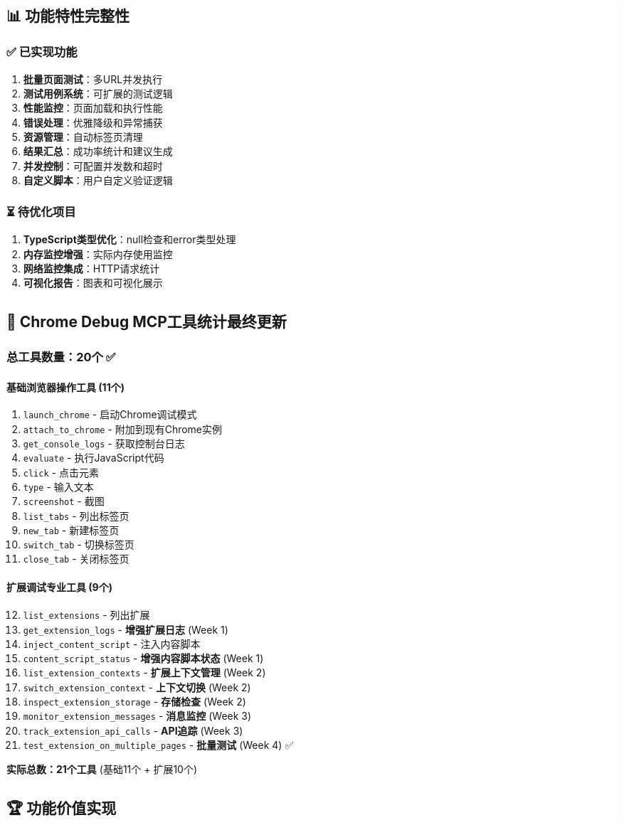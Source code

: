 ## 📊 **功能特性完整性**

### ✅ **已实现功能**
1. **批量页面测试**：多URL并发执行
2. **测试用例系统**：可扩展的测试逻辑
3. **性能监控**：页面加载和执行性能
4. **错误处理**：优雅降级和异常捕获
5. **资源管理**：自动标签页清理
6. **结果汇总**：成功率统计和建议生成
7. **并发控制**：可配置并发数和超时
8. **自定义脚本**：用户自定义验证逻辑

### ⏳ **待优化项目**
1. **TypeScript类型优化**：null检查和error类型处理
2. **内存监控增强**：实际内存使用监控
3. **网络监控集成**：HTTP请求统计
4. **可视化报告**：图表和可视化展示

## 🎯 **Chrome Debug MCP工具统计最终更新**

### **总工具数量：20个** ✅

#### **基础浏览器操作工具 (11个)**
1. `launch_chrome` - 启动Chrome调试模式
2. `attach_to_chrome` - 附加到现有Chrome实例
3. `get_console_logs` - 获取控制台日志
4. `evaluate` - 执行JavaScript代码
5. `click` - 点击元素
6. `type` - 输入文本
7. `screenshot` - 截图
8. `list_tabs` - 列出标签页
9. `new_tab` - 新建标签页
10. `switch_tab` - 切换标签页
11. `close_tab` - 关闭标签页

#### **扩展调试专业工具 (9个)**
12. `list_extensions` - 列出扩展
13. `get_extension_logs` - **增强扩展日志** (Week 1)
14. `inject_content_script` - 注入内容脚本
15. `content_script_status` - **增强内容脚本状态** (Week 1)
16. `list_extension_contexts` - **扩展上下文管理** (Week 2)
17. `switch_extension_context` - **上下文切换** (Week 2)
18. `inspect_extension_storage` - **存储检查** (Week 2)
19. `monitor_extension_messages` - **消息监控** (Week 3)
20. `track_extension_api_calls` - **API追踪** (Week 3)
21. `test_extension_on_multiple_pages` - **批量测试** (Week 4) ✅

**实际总数：21个工具** (基础11个 + 扩展10个)

## 🏆 **功能价值实现**
